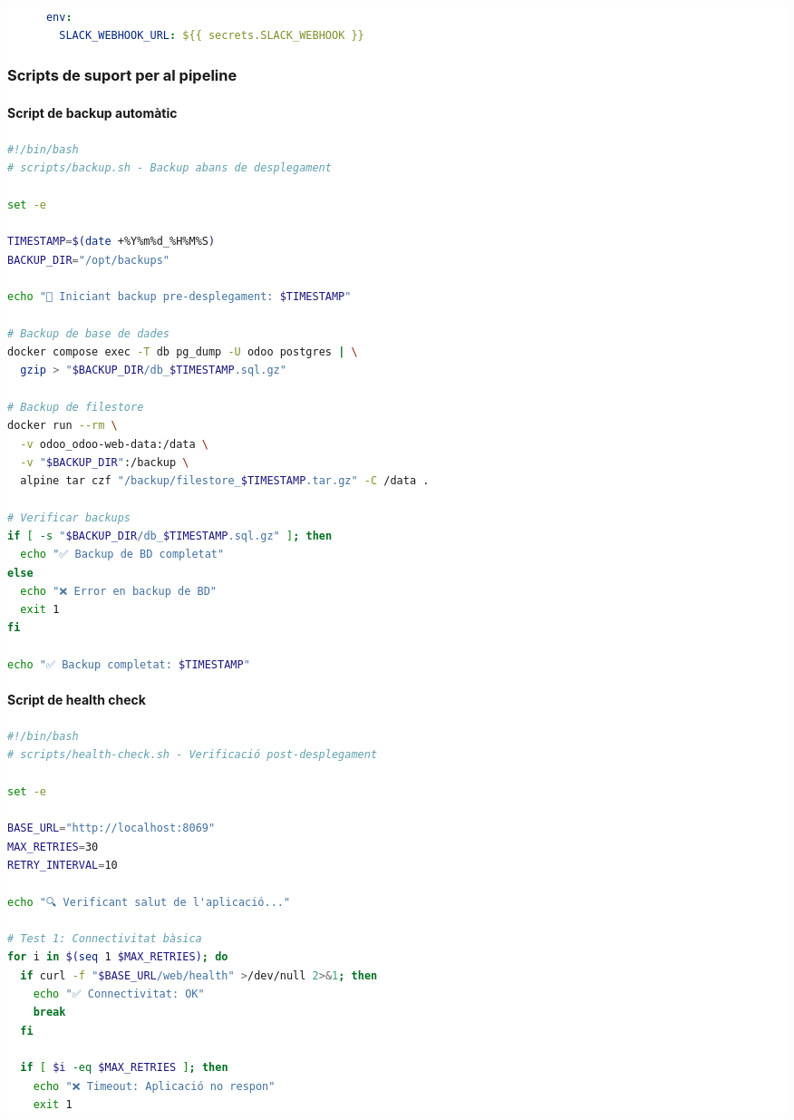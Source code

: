 ```yaml
      env:
        SLACK_WEBHOOK_URL: ${{ secrets.SLACK_WEBHOOK }}
```

### Scripts de suport per al pipeline

#### Script de backup automàtic

```bash
#!/bin/bash
# scripts/backup.sh - Backup abans de desplegament

set -e

TIMESTAMP=$(date +%Y%m%d_%H%M%S)
BACKUP_DIR="/opt/backups"

echo "🔄 Iniciant backup pre-desplegament: $TIMESTAMP"

# Backup de base de dades
docker compose exec -T db pg_dump -U odoo postgres | \
  gzip > "$BACKUP_DIR/db_$TIMESTAMP.sql.gz"

# Backup de filestore
docker run --rm \
  -v odoo_odoo-web-data:/data \
  -v "$BACKUP_DIR":/backup \
  alpine tar czf "/backup/filestore_$TIMESTAMP.tar.gz" -C /data .

# Verificar backups
if [ -s "$BACKUP_DIR/db_$TIMESTAMP.sql.gz" ]; then
  echo "✅ Backup de BD completat"
else
  echo "❌ Error en backup de BD"
  exit 1
fi

echo "✅ Backup completat: $TIMESTAMP"
```

#### Script de health check

```bash
#!/bin/bash
# scripts/health-check.sh - Verificació post-desplegament

set -e

BASE_URL="http://localhost:8069"
MAX_RETRIES=30
RETRY_INTERVAL=10

echo "🔍 Verificant salut de l'aplicació..."

# Test 1: Connectivitat bàsica
for i in $(seq 1 $MAX_RETRIES); do
  if curl -f "$BASE_URL/web/health" >/dev/null 2>&1; then
    echo "✅ Connectivitat: OK"
    break
  fi
  
  if [ $i -eq $MAX_RETRIES ]; then
    echo "❌ Timeout: Aplicació no respon"
    exit 1
```